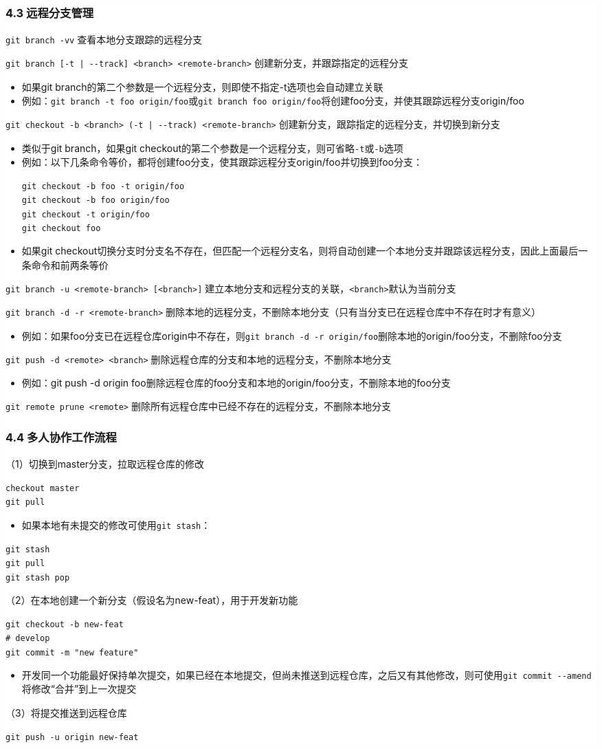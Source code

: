 ### 4.3 远程分支管理
`git branch -vv`  查看本地分支跟踪的远程分支

`git branch [-t | --track] <branch> <remote-branch>`  创建新分支，并跟踪指定的远程分支
* 如果git branch的第二个参数是一个远程分支，则即使不指定-t选项也会自动建立关联
* 例如：`git branch -t foo origin/foo`或`git branch foo origin/foo`将创建foo分支，并使其跟踪远程分支origin/foo

`git checkout -b <branch> (-t | --track) <remote-branch>`  创建新分支，跟踪指定的远程分支，并切换到新分支
* 类似于git branch，如果git checkout的第二个参数是一个远程分支，则可省略`-t`或`-b`选项
* 例如：以下几条命令等价，都将创建foo分支，使其跟踪远程分支origin/foo并切换到foo分支：
  ```
  git checkout -b foo -t origin/foo
  git checkout -b foo origin/foo
  git checkout -t origin/foo
  git checkout foo
  ```
* 如果git checkout切换分支时分支名不存在，但匹配一个远程分支名，则将自动创建一个本地分支并跟踪该远程分支，因此上面最后一条命令和前两条等价

`git branch -u <remote-branch> [<branch>]`  建立本地分支和远程分支的关联，`<branch>`默认为当前分支

`git branch -d -r <remote-branch>`  删除本地的远程分支，不删除本地分支（只有当分支已在远程仓库中不存在时才有意义）
* 例如：如果foo分支已在远程仓库origin中不存在，则`git branch -d -r origin/foo`删除本地的origin/foo分支，不删除foo分支

`git push -d <remote> <branch>`  删除远程仓库的分支和本地的远程分支，不删除本地分支
* 例如：git push -d origin foo删除远程仓库的foo分支和本地的origin/foo分支，不删除本地的foo分支

`git remote prune <remote>`  删除所有远程仓库中已经不存在的远程分支，不删除本地分支

### 4.4 多人协作工作流程
（1）切换到master分支，拉取远程仓库的修改

```
checkout master
git pull
```

* 如果本地有未提交的修改可使用`git stash`：

```
git stash
git pull
git stash pop
```

（2）在本地创建一个新分支（假设名为new-feat），用于开发新功能

```
git checkout -b new-feat
# develop
git commit -m "new feature"
```

* 开发同一个功能最好保持单次提交，如果已经在本地提交，但尚未推送到远程仓库，之后又有其他修改，则可使用`git commit --amend`将修改“合并”到上一次提交

（3）将提交推送到远程仓库

```
git push -u origin new-feat
```

